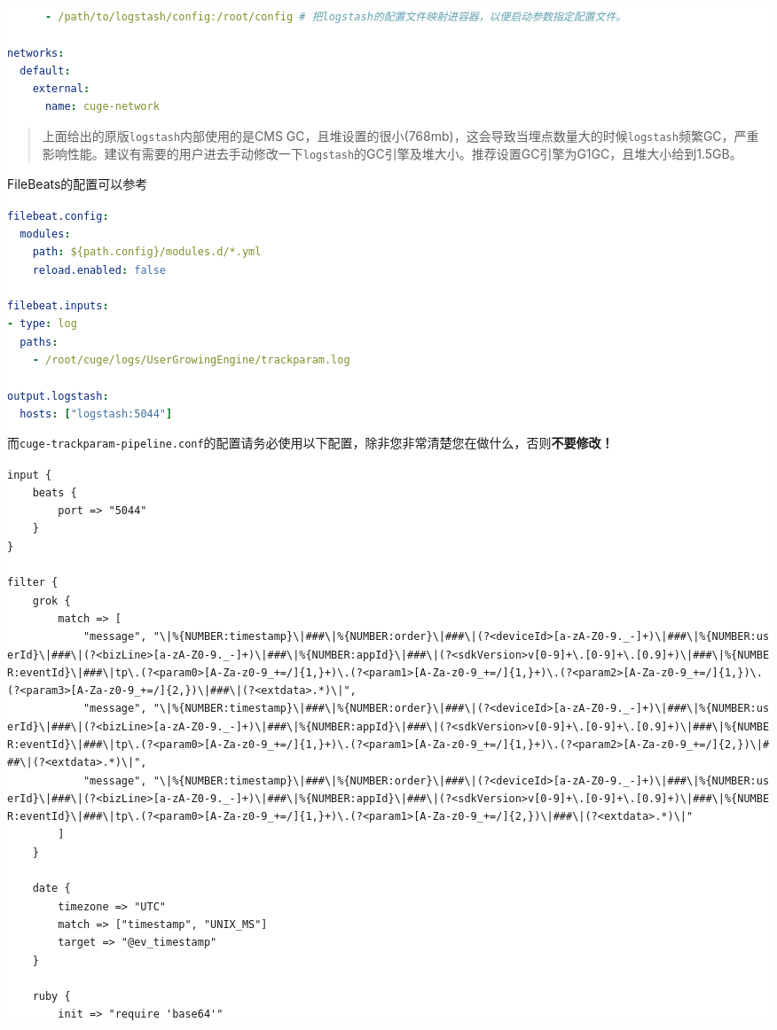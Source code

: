 ```yaml
      - /path/to/logstash/config:/root/config # 把logstash的配置文件映射进容器，以便启动参数指定配置文件。

networks:
  default:
    external:
      name: cuge-network
```

> 上面给出的原版`logstash`内部使用的是CMS GC，且堆设置的很小(768mb)，这会导致当埋点数量大的时候`logstash`频繁GC，严重影响性能。建议有需要的用户进去手动修改一下`logstash`的GC引擎及堆大小。推荐设置GC引擎为G1GC，且堆大小给到1.5GB。

FileBeats的配置可以参考

```yaml
filebeat.config:
  modules:
    path: ${path.config}/modules.d/*.yml
    reload.enabled: false

filebeat.inputs:
- type: log
  paths:
    - /root/cuge/logs/UserGrowingEngine/trackparam.log

output.logstash:
  hosts: ["logstash:5044"]
```

而`cuge-trackparam-pipeline.conf`的配置请务必使用以下配置，除非您非常清楚您在做什么，否则**不要修改！**

```
input {
    beats {
        port => "5044"
    }
}

filter {
    grok {
        match => [
            "message", "\|%{NUMBER:timestamp}\|###\|%{NUMBER:order}\|###\|(?<deviceId>[a-zA-Z0-9._-]+)\|###\|%{NUMBER:userId}\|###\|(?<bizLine>[a-zA-Z0-9._-]+)\|###\|%{NUMBER:appId}\|###\|(?<sdkVersion>v[0-9]+\.[0-9]+\.[0.9]+)\|###\|%{NUMBER:eventId}\|###\|tp\.(?<param0>[A-Za-z0-9_+=/]{1,}+)\.(?<param1>[A-Za-z0-9_+=/]{1,}+)\.(?<param2>[A-Za-z0-9_+=/]{1,})\.(?<param3>[A-Za-z0-9_+=/]{2,})\|###\|(?<extdata>.*)\|",
            "message", "\|%{NUMBER:timestamp}\|###\|%{NUMBER:order}\|###\|(?<deviceId>[a-zA-Z0-9._-]+)\|###\|%{NUMBER:userId}\|###\|(?<bizLine>[a-zA-Z0-9._-]+)\|###\|%{NUMBER:appId}\|###\|(?<sdkVersion>v[0-9]+\.[0-9]+\.[0.9]+)\|###\|%{NUMBER:eventId}\|###\|tp\.(?<param0>[A-Za-z0-9_+=/]{1,}+)\.(?<param1>[A-Za-z0-9_+=/]{1,}+)\.(?<param2>[A-Za-z0-9_+=/]{2,})\|###\|(?<extdata>.*)\|",
            "message", "\|%{NUMBER:timestamp}\|###\|%{NUMBER:order}\|###\|(?<deviceId>[a-zA-Z0-9._-]+)\|###\|%{NUMBER:userId}\|###\|(?<bizLine>[a-zA-Z0-9._-]+)\|###\|%{NUMBER:appId}\|###\|(?<sdkVersion>v[0-9]+\.[0-9]+\.[0.9]+)\|###\|%{NUMBER:eventId}\|###\|tp\.(?<param0>[A-Za-z0-9_+=/]{1,}+)\.(?<param1>[A-Za-z0-9_+=/]{2,})\|###\|(?<extdata>.*)\|"
        ]
    }

    date {
        timezone => "UTC"
        match => ["timestamp", "UNIX_MS"]
        target => "@ev_timestamp"
    }

    ruby {
        init => "require 'base64'"
```